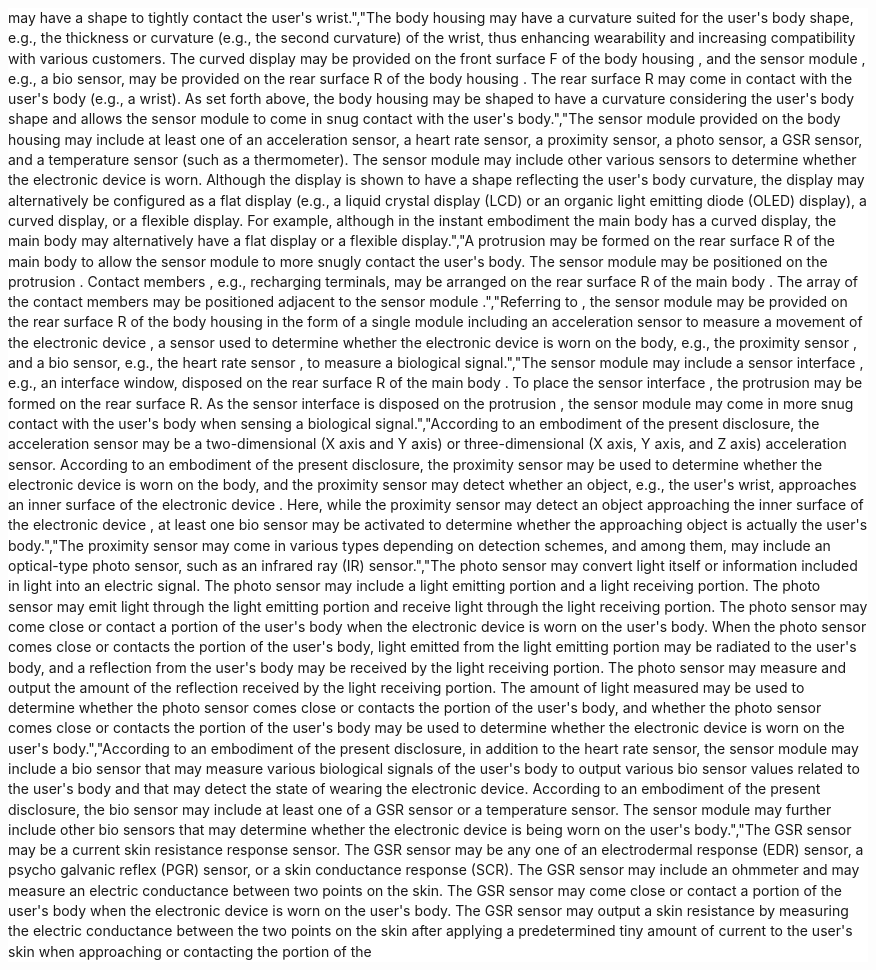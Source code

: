 may have a shape to tightly contact the user's wrist.","The body housing  may have a curvature suited for the user's body shape, e.g., the thickness or curvature (e.g., the second curvature) of the wrist, thus enhancing wearability and increasing compatibility with various customers. The curved display  may be provided on the front surface F of the body housing , and the sensor module , e.g., a bio sensor, may be provided on the rear surface R of the body housing . The rear surface R may come in contact with the user's body (e.g., a wrist). As set forth above, the body housing  may be shaped to have a curvature considering the user's body shape and allows the sensor module  to come in snug contact with the user's body.","The sensor module  provided on the body housing  may include at least one of an acceleration sensor, a heart rate sensor, a proximity sensor, a photo sensor, a GSR sensor, and a temperature sensor (such as a thermometer). The sensor module  may include other various sensors to determine whether the electronic device  is worn. Although the display  is shown to have a shape reflecting the user's body curvature, the display  may alternatively be configured as a flat display (e.g., a liquid crystal display (LCD) or an organic light emitting diode (OLED) display), a curved display, or a flexible display. For example, although in the instant embodiment the main body  has a curved display, the main body  may alternatively have a flat display or a flexible display.","A protrusion  may be formed on the rear surface R of the main body  to allow the sensor module  to more snugly contact the user's body. The sensor module  may be positioned on the protrusion . Contact members , e.g., recharging terminals, may be arranged on the rear surface R of the main body . The array of the contact members  may be positioned adjacent to the sensor module .","Referring to , the sensor module  may be provided on the rear surface R of the body housing  in the form of a single module including an acceleration sensor  to measure a movement of the electronic device , a sensor used to determine whether the electronic device is worn on the body, e.g., the proximity sensor , and a bio sensor, e.g., the heart rate sensor , to measure a biological signal.","The sensor module  may include a sensor interface , e.g., an interface window, disposed on the rear surface R of the main body . To place the sensor interface , the protrusion  may be formed on the rear surface R. As the sensor interface  is disposed on the protrusion , the sensor module  may come in more snug contact with the user's body when sensing a biological signal.","According to an embodiment of the present disclosure, the acceleration sensor  may be a two-dimensional (X axis and Y axis) or three-dimensional (X axis, Y axis, and Z axis) acceleration sensor. According to an embodiment of the present disclosure, the proximity sensor  may be used to determine whether the electronic device is worn on the body, and the proximity sensor  may detect whether an object, e.g., the user's wrist, approaches an inner surface of the electronic device . Here, while the proximity sensor  may detect an object approaching the inner surface of the electronic device , at least one bio sensor may be activated to determine whether the approaching object is actually the user's body.","The proximity sensor  may come in various types depending on detection schemes, and among them, may include an optical-type photo sensor, such as an infrared ray (IR) sensor.","The photo sensor may convert light itself or information included in light into an electric signal. The photo sensor may include a light emitting portion and a light receiving portion. The photo sensor may emit light through the light emitting portion and receive light through the light receiving portion. The photo sensor may come close or contact a portion of the user's body when the electronic device  is worn on the user's body. When the photo sensor comes close or contacts the portion of the user's body, light emitted from the light emitting portion may be radiated to the user's body, and a reflection from the user's body may be received by the light receiving portion. The photo sensor may measure and output the amount of the reflection received by the light receiving portion. The amount of light measured may be used to determine whether the photo sensor comes close or contacts the portion of the user's body, and whether the photo sensor comes close or contacts the portion of the user's body may be used to determine whether the electronic device  is worn on the user's body.","According to an embodiment of the present disclosure, in addition to the heart rate sensor, the sensor module  may include a bio sensor that may measure various biological signals of the user's body to output various bio sensor values related to the user's body and that may detect the state of wearing the electronic device. According to an embodiment of the present disclosure, the bio sensor may include at least one of a GSR sensor or a temperature sensor. The sensor module may further include other bio sensors that may determine whether the electronic device  is being worn on the user's body.","The GSR sensor may be a current skin resistance response sensor. The GSR sensor may be any one of an electrodermal response (EDR) sensor, a psycho galvanic reflex (PGR) sensor, or a skin conductance response (SCR). The GSR sensor may include an ohmmeter and may measure an electric conductance between two points on the skin. The GSR sensor may come close or contact a portion of the user's body when the electronic device  is worn on the user's body. The GSR sensor may output a skin resistance by measuring the electric conductance between the two points on the skin after applying a predetermined tiny amount of current to the user's skin when approaching or contacting the portion of the